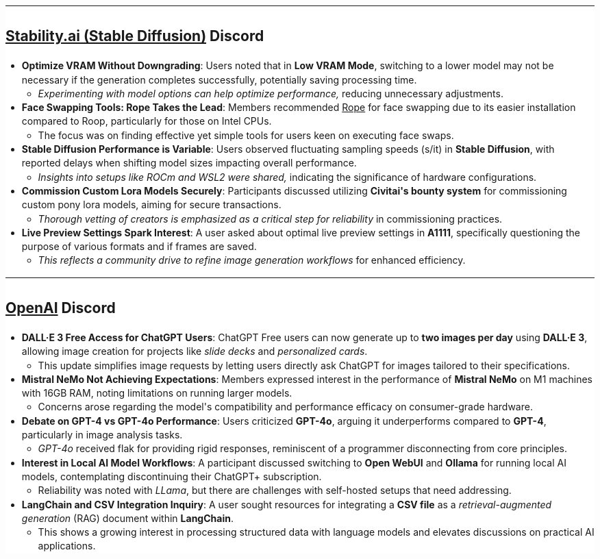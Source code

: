 

---



## [Stability.ai (Stable Diffusion)](https://discord.com/channels/1002292111942635562) Discord

- **Optimize VRAM Without Downgrading**: Users noted that in **Low VRAM Mode**, switching to a lower model may not be necessary if the generation completes successfully, potentially saving processing time.
   - *Experimenting with model options can help optimize performance,* reducing unnecessary adjustments.
- **Face Swapping Tools: Rope Takes the Lead**: Members recommended [Rope](https://github.com/Hillobar/Rope) for face swapping due to its easier installation compared to Roop, particularly for those on Intel CPUs.
   - The focus was on finding effective yet simple tools for users keen on executing face swaps.
- **Stable Diffusion Performance is Variable**: Users observed fluctuating sampling speeds (s/it) in **Stable Diffusion**, with reported delays when shifting model sizes impacting overall performance.
   - *Insights into setups like ROCm and WSL2 were shared,* indicating the significance of hardware configurations.
- **Commission Custom Lora Models Securely**: Participants discussed utilizing **Civitai's bounty system** for commissioning custom pony lora models, aiming for secure transactions.
   - *Thorough vetting of creators is emphasized as a critical step for reliability* in commissioning practices.
- **Live Preview Settings Spark Interest**: A user asked about optimal live preview settings in **A1111**, specifically questioning the purpose of various formats and if frames are saved.
   - *This reflects a community drive to refine image generation workflows* for enhanced efficiency.



---



## [OpenAI](https://discord.com/channels/974519864045756446) Discord

- **DALL·E 3 Free Access for ChatGPT Users**: ChatGPT Free users can now generate up to **two images per day** using **DALL·E 3**, allowing image creation for projects like *slide decks* and *personalized cards*.
   - This update simplifies image requests by letting users directly ask ChatGPT for images tailored to their specifications.
- **Mistral NeMo Not Achieving Expectations**: Members expressed interest in the performance of **Mistral NeMo** on M1 machines with 16GB RAM, noting limitations on running larger models.
   - Concerns arose regarding the model's compatibility and performance efficacy on consumer-grade hardware.
- **Debate on GPT-4 vs GPT-4o Performance**: Users criticized **GPT-4o**, arguing it underperforms compared to **GPT-4**, particularly in image analysis tasks.
   - *GPT-4o* received flak for providing rigid responses, reminiscent of a programmer disconnecting from core principles.
- **Interest in Local AI Model Workflows**: A participant discussed switching to **Open WebUI** and **Ollama** for running local AI models, contemplating discontinuing their ChatGPT+ subscription.
   - Reliability was noted with *LLama*, but there are challenges with self-hosted setups that need addressing.
- **LangChain and CSV Integration Inquiry**: A user sought resources for integrating a **CSV file** as a *retrieval-augmented generation* (RAG) document within **LangChain**.
   - This shows a growing interest in processing structured data with language models and elevates discussions on practical AI applications.
